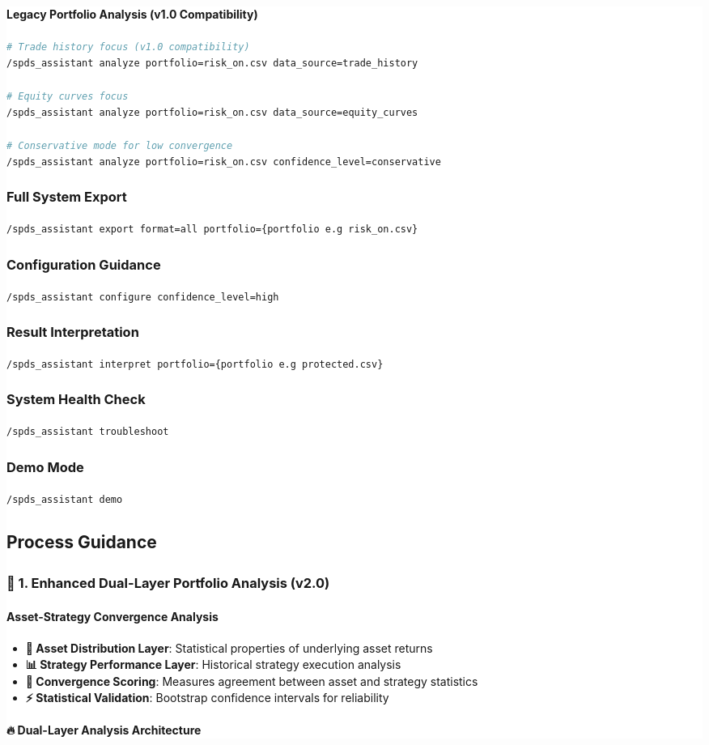 #### **Legacy Portfolio Analysis (v1.0 Compatibility)**

```bash
# Trade history focus (v1.0 compatibility)
/spds_assistant analyze portfolio=risk_on.csv data_source=trade_history

# Equity curves focus
/spds_assistant analyze portfolio=risk_on.csv data_source=equity_curves

# Conservative mode for low convergence
/spds_assistant analyze portfolio=risk_on.csv confidence_level=conservative
```

### **Full System Export**

```
/spds_assistant export format=all portfolio={portfolio e.g risk_on.csv}
```

### **Configuration Guidance**

```
/spds_assistant configure confidence_level=high
```

### **Result Interpretation**

```
/spds_assistant interpret portfolio={portfolio e.g protected.csv}
```

### **System Health Check**

```
/spds_assistant troubleshoot
```

### **Demo Mode**

```
/spds_assistant demo
```

## Process Guidance

### **🎯 1. Enhanced Dual-Layer Portfolio Analysis (v2.0)**

#### **Asset-Strategy Convergence Analysis**

- **🎯 Asset Distribution Layer**: Statistical properties of underlying asset returns
- **📊 Strategy Performance Layer**: Historical strategy execution analysis
- **🔄 Convergence Scoring**: Measures agreement between asset and strategy statistics
- **⚡ Statistical Validation**: Bootstrap confidence intervals for reliability

#### **🔥 Dual-Layer Analysis Architecture**
